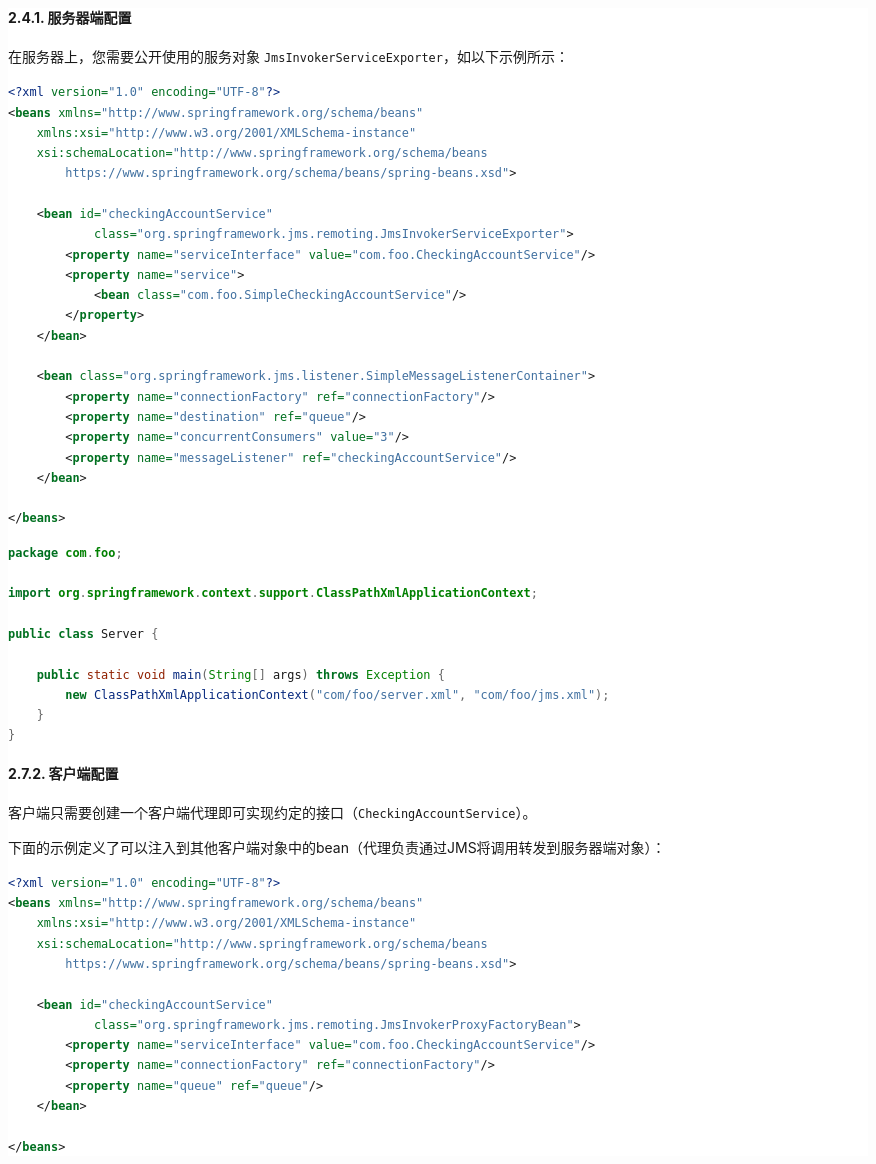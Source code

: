 #### 2.4.1. 服务器端配置

在服务器上，您需要公开使用的服务对象 `JmsInvokerServiceExporter`，如以下示例所示：

```xml
<?xml version="1.0" encoding="UTF-8"?>
<beans xmlns="http://www.springframework.org/schema/beans"
    xmlns:xsi="http://www.w3.org/2001/XMLSchema-instance"
    xsi:schemaLocation="http://www.springframework.org/schema/beans
        https://www.springframework.org/schema/beans/spring-beans.xsd">

    <bean id="checkingAccountService"
            class="org.springframework.jms.remoting.JmsInvokerServiceExporter">
        <property name="serviceInterface" value="com.foo.CheckingAccountService"/>
        <property name="service">
            <bean class="com.foo.SimpleCheckingAccountService"/>
        </property>
    </bean>

    <bean class="org.springframework.jms.listener.SimpleMessageListenerContainer">
        <property name="connectionFactory" ref="connectionFactory"/>
        <property name="destination" ref="queue"/>
        <property name="concurrentConsumers" value="3"/>
        <property name="messageListener" ref="checkingAccountService"/>
    </bean>

</beans>
```

```java
package com.foo;

import org.springframework.context.support.ClassPathXmlApplicationContext;

public class Server {

    public static void main(String[] args) throws Exception {
        new ClassPathXmlApplicationContext("com/foo/server.xml", "com/foo/jms.xml");
    }
}
```

#### 2.7.2. 客户端配置

客户端只需要创建一个客户端代理即可实现约定的接口（`CheckingAccountService`）。

下面的示例定义了可以注入到其他客户端对象中的bean（代理负责通过JMS将调用转发到服务器端对象）：

```xml
<?xml version="1.0" encoding="UTF-8"?>
<beans xmlns="http://www.springframework.org/schema/beans"
    xmlns:xsi="http://www.w3.org/2001/XMLSchema-instance"
    xsi:schemaLocation="http://www.springframework.org/schema/beans
        https://www.springframework.org/schema/beans/spring-beans.xsd">

    <bean id="checkingAccountService"
            class="org.springframework.jms.remoting.JmsInvokerProxyFactoryBean">
        <property name="serviceInterface" value="com.foo.CheckingAccountService"/>
        <property name="connectionFactory" ref="connectionFactory"/>
        <property name="queue" ref="queue"/>
    </bean>

</beans>
```
